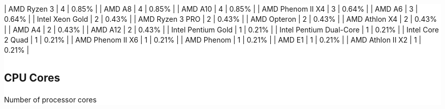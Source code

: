 | AMD Ryzen 3             | 4         | 0.85%   |
| AMD A8                  | 4         | 0.85%   |
| AMD A10                 | 4         | 0.85%   |
| AMD Phenom II X4        | 3         | 0.64%   |
| AMD A6                  | 3         | 0.64%   |
| Intel Xeon Gold         | 2         | 0.43%   |
| AMD Ryzen 3 PRO         | 2         | 0.43%   |
| AMD Opteron             | 2         | 0.43%   |
| AMD Athlon X4           | 2         | 0.43%   |
| AMD A4                  | 2         | 0.43%   |
| AMD A12                 | 2         | 0.43%   |
| Intel Pentium Gold      | 1         | 0.21%   |
| Intel Pentium Dual-Core | 1         | 0.21%   |
| Intel Core 2 Quad       | 1         | 0.21%   |
| AMD Phenom II X6        | 1         | 0.21%   |
| AMD Phenom              | 1         | 0.21%   |
| AMD E1                  | 1         | 0.21%   |
| AMD Athlon II X2        | 1         | 0.21%   |

CPU Cores
---------

Number of processor cores
